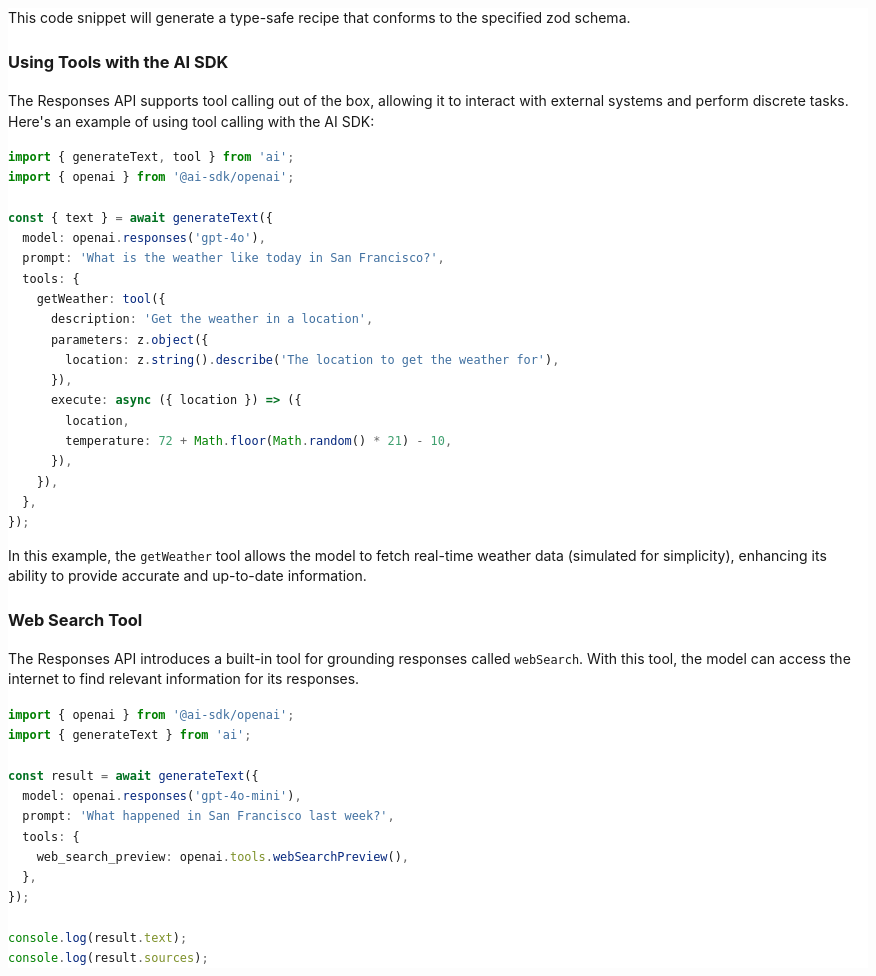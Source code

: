 This code snippet will generate a type-safe recipe that conforms to the specified zod schema.

### Using Tools with the AI SDK

The Responses API supports tool calling out of the box, allowing it to interact with external systems and perform discrete tasks. Here's an example of using tool calling with the AI SDK:

```ts
import { generateText, tool } from 'ai';
import { openai } from '@ai-sdk/openai';

const { text } = await generateText({
  model: openai.responses('gpt-4o'),
  prompt: 'What is the weather like today in San Francisco?',
  tools: {
    getWeather: tool({
      description: 'Get the weather in a location',
      parameters: z.object({
        location: z.string().describe('The location to get the weather for'),
      }),
      execute: async ({ location }) => ({
        location,
        temperature: 72 + Math.floor(Math.random() * 21) - 10,
      }),
    }),
  },
});
```

In this example, the `getWeather` tool allows the model to fetch real-time weather data (simulated for simplicity), enhancing its ability to provide accurate and up-to-date information.

### Web Search Tool

The Responses API introduces a built-in tool for grounding responses called `webSearch`. With this tool, the model can access the internet to find relevant information for its responses.

```ts
import { openai } from '@ai-sdk/openai';
import { generateText } from 'ai';

const result = await generateText({
  model: openai.responses('gpt-4o-mini'),
  prompt: 'What happened in San Francisco last week?',
  tools: {
    web_search_preview: openai.tools.webSearchPreview(),
  },
});

console.log(result.text);
console.log(result.sources);
```

